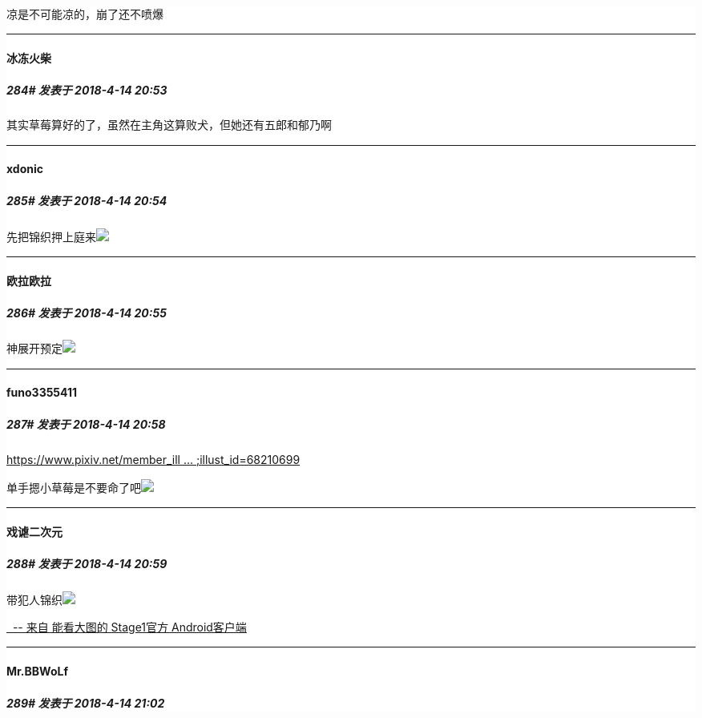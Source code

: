 
凉是不可能凉的，崩了还不喷爆


-----

####  冰冻火柴  
##### 284#       发表于 2018-4-14 20:53


其实草莓算好的了，虽然在主角这算败犬，但她还有五郎和郁乃啊


-----

####  xdonic  
##### 285#       发表于 2018-4-14 20:54


先把锦织押上庭来<img src="https://static.saraba1st.com/image/smiley/face2017/068.png" referrerpolicy="no-referrer">


-----

####  欧拉欧拉  
##### 286#       发表于 2018-4-14 20:55


神展开预定<img src="https://static.saraba1st.com/image/smiley/face2017/049.png" referrerpolicy="no-referrer">


-----

####  funo3355411  
##### 287#       发表于 2018-4-14 20:58


[https://www.pixiv.net/member_ill ... ;illust_id=68210699](https://www.pixiv.net/member_illust.php?mode=medium&amp;illust_id=68210699)


单手摁小草莓是不要命了吧<img src="https://static.saraba1st.com/image/smiley/face2017/067.png" referrerpolicy="no-referrer">


-----

####  戏谑二次元  
##### 288#       发表于 2018-4-14 20:59


带犯人锦织<img src="https://static.saraba1st.com/image/smiley/face2017/133.png" referrerpolicy="no-referrer">

[  -- 来自 能看大图的 Stage1官方 Android客户端](https://www.coolapk.com/apk/140634)


-----

####  Mr.BBWoLf  
##### 289#       发表于 2018-4-14 21:02
